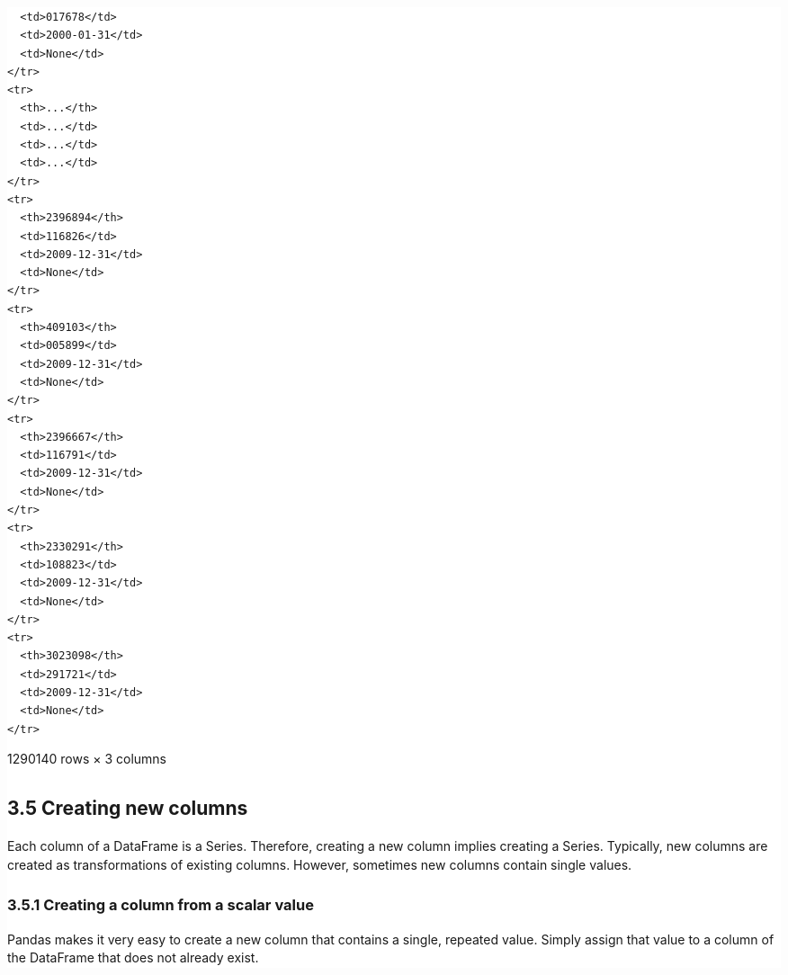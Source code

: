       <td>017678</td>
      <td>2000-01-31</td>
      <td>None</td>
    </tr>
    <tr>
      <th>...</th>
      <td>...</td>
      <td>...</td>
      <td>...</td>
    </tr>
    <tr>
      <th>2396894</th>
      <td>116826</td>
      <td>2009-12-31</td>
      <td>None</td>
    </tr>
    <tr>
      <th>409103</th>
      <td>005899</td>
      <td>2009-12-31</td>
      <td>None</td>
    </tr>
    <tr>
      <th>2396667</th>
      <td>116791</td>
      <td>2009-12-31</td>
      <td>None</td>
    </tr>
    <tr>
      <th>2330291</th>
      <td>108823</td>
      <td>2009-12-31</td>
      <td>None</td>
    </tr>
    <tr>
      <th>3023098</th>
      <td>291721</td>
      <td>2009-12-31</td>
      <td>None</td>
    </tr>
  </tbody>
</table>
<p>1290140 rows × 3 columns</p>
</div>



## 3.5 Creating new columns
Each column of a DataFrame is a Series. Therefore, creating a new column implies creating a Series. Typically, new columns are created as transformations of existing columns. However, sometimes new columns contain single values.
### 3.5.1 Creating a column from a scalar value
Pandas makes it very easy to create a new column that contains a single, repeated value. Simply assign that value to a column of the DataFrame that does not already exist.
